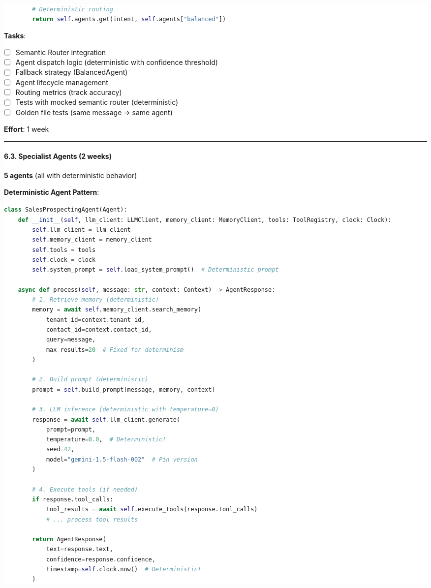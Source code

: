 ```python
        # Deterministic routing
        return self.agents.get(intent, self.agents["balanced"])
```

**Tasks**:
- [ ] Semantic Router integration
- [ ] Agent dispatch logic (deterministic with confidence threshold)
- [ ] Fallback strategy (BalancedAgent)
- [ ] Agent lifecycle management
- [ ] Routing metrics (track accuracy)
- [ ] Tests with mocked semantic router (deterministic)
- [ ] Golden file tests (same message → same agent)

**Effort**: 1 week

---

#### 6.3. **Specialist Agents** (2 weeks)
**5 agents** (all with deterministic behavior)

**Deterministic Agent Pattern**:
```python
class SalesProspectingAgent(Agent):
    def __init__(self, llm_client: LLMClient, memory_client: MemoryClient, tools: ToolRegistry, clock: Clock):
        self.llm_client = llm_client
        self.memory_client = memory_client
        self.tools = tools
        self.clock = clock
        self.system_prompt = self.load_system_prompt()  # Deterministic prompt

    async def process(self, message: str, context: Context) -> AgentResponse:
        # 1. Retrieve memory (deterministic)
        memory = await self.memory_client.search_memory(
            tenant_id=context.tenant_id,
            contact_id=context.contact_id,
            query=message,
            max_results=20  # Fixed for determinism
        )

        # 2. Build prompt (deterministic)
        prompt = self.build_prompt(message, memory, context)

        # 3. LLM inference (deterministic with temperature=0)
        response = await self.llm_client.generate(
            prompt=prompt,
            temperature=0.0,  # Deterministic!
            seed=42,
            model="gemini-1.5-flash-002"  # Pin version
        )

        # 4. Execute tools (if needed)
        if response.tool_calls:
            tool_results = await self.execute_tools(response.tool_calls)
            # ... process tool results

        return AgentResponse(
            text=response.text,
            confidence=response.confidence,
            timestamp=self.clock.now()  # Deterministic!
        )
```
